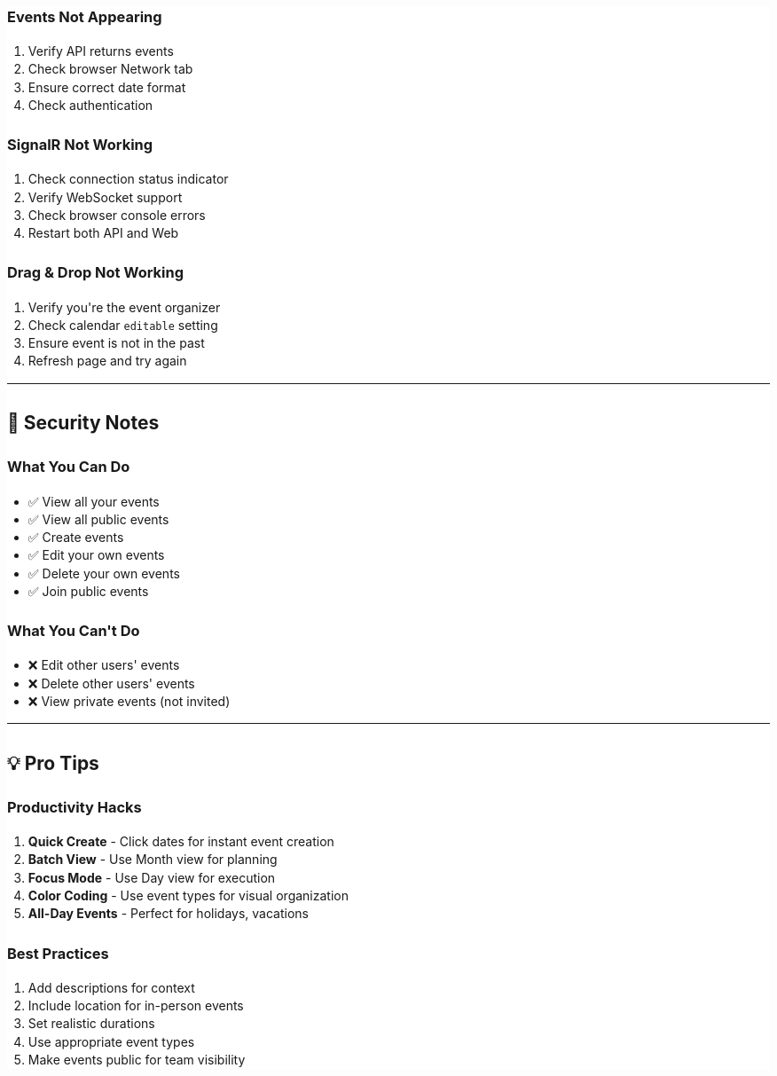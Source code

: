 ### Events Not Appearing
1. Verify API returns events
2. Check browser Network tab
3. Ensure correct date format
4. Check authentication

### SignalR Not Working
1. Check connection status indicator
2. Verify WebSocket support
3. Check browser console errors
4. Restart both API and Web

### Drag & Drop Not Working
1. Verify you're the event organizer
2. Check calendar `editable` setting
3. Ensure event is not in the past
4. Refresh page and try again

---

## 🔐 Security Notes

### What You Can Do
- ✅ View all your events
- ✅ View all public events
- ✅ Create events
- ✅ Edit your own events
- ✅ Delete your own events
- ✅ Join public events

### What You Can't Do
- ❌ Edit other users' events
- ❌ Delete other users' events
- ❌ View private events (not invited)

---

## 💡 Pro Tips

### Productivity Hacks
1. **Quick Create** - Click dates for instant event creation
2. **Batch View** - Use Month view for planning
3. **Focus Mode** - Use Day view for execution
4. **Color Coding** - Use event types for visual organization
5. **All-Day Events** - Perfect for holidays, vacations

### Best Practices
1. Add descriptions for context
2. Include location for in-person events
3. Set realistic durations
4. Use appropriate event types
5. Make events public for team visibility
